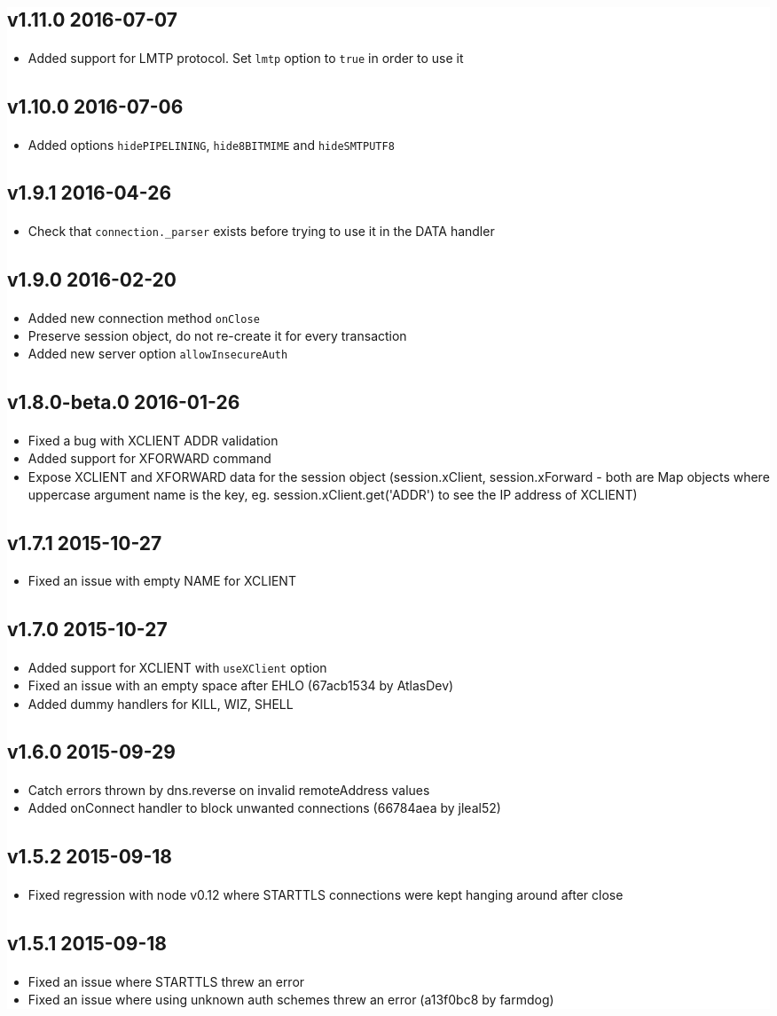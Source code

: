 ## v1.11.0 2016-07-07

-   Added support for LMTP protocol. Set `lmtp` option to `true` in order to use it

## v1.10.0 2016-07-06

-   Added options `hidePIPELINING`, `hide8BITMIME` and `hideSMTPUTF8`

## v1.9.1 2016-04-26

-   Check that `connection._parser` exists before trying to use it in the DATA handler

## v1.9.0 2016-02-20

-   Added new connection method `onClose`
-   Preserve session object, do not re-create it for every transaction
-   Added new server option `allowInsecureAuth`

## v1.8.0-beta.0 2016-01-26

-   Fixed a bug with XCLIENT ADDR validation
-   Added support for XFORWARD command
-   Expose XCLIENT and XFORWARD data for the session object (session.xClient, session.xForward - both are Map objects where uppercase argument name is the key,
    eg. session.xClient.get('ADDR') to see the IP address of XCLIENT)

## v1.7.1 2015-10-27

-   Fixed an issue with empty NAME for XCLIENT

## v1.7.0 2015-10-27

-   Added support for XCLIENT with `useXClient` option
-   Fixed an issue with an empty space after EHLO (67acb1534 by AtlasDev)
-   Added dummy handlers for KILL, WIZ, SHELL

## v1.6.0 2015-09-29

-   Catch errors thrown by dns.reverse on invalid remoteAddress values
-   Added onConnect handler to block unwanted connections (66784aea by jleal52)

## v1.5.2 2015-09-18

-   Fixed regression with node v0.12 where STARTTLS connections were kept hanging around after close

## v1.5.1 2015-09-18

-   Fixed an issue where STARTTLS threw an error
-   Fixed an issue where using unknown auth schemes threw an error (a13f0bc8 by farmdog)
